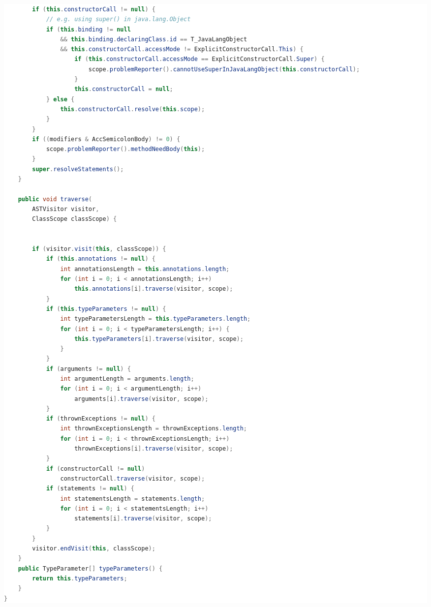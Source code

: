 ```java
		if (this.constructorCall != null) {
			// e.g. using super() in java.lang.Object
			if (this.binding != null
				&& this.binding.declaringClass.id == T_JavaLangObject
				&& this.constructorCall.accessMode != ExplicitConstructorCall.This) {
					if (this.constructorCall.accessMode == ExplicitConstructorCall.Super) {
						scope.problemReporter().cannotUseSuperInJavaLangObject(this.constructorCall);
					}
					this.constructorCall = null;
			} else {
				this.constructorCall.resolve(this.scope);
			}
		}
		if ((modifiers & AccSemicolonBody) != 0) {
			scope.problemReporter().methodNeedBody(this);		
		}
		super.resolveStatements();
	}

	public void traverse(
		ASTVisitor visitor,
		ClassScope classScope) {

		
		if (visitor.visit(this, classScope)) {
			if (this.annotations != null) {
				int annotationsLength = this.annotations.length;
				for (int i = 0; i < annotationsLength; i++)
					this.annotations[i].traverse(visitor, scope);
			}
			if (this.typeParameters != null) {
				int typeParametersLength = this.typeParameters.length;
				for (int i = 0; i < typeParametersLength; i++) {
					this.typeParameters[i].traverse(visitor, scope);
				}
			}			
			if (arguments != null) {
				int argumentLength = arguments.length;
				for (int i = 0; i < argumentLength; i++)
					arguments[i].traverse(visitor, scope);
			}
			if (thrownExceptions != null) {
				int thrownExceptionsLength = thrownExceptions.length;
				for (int i = 0; i < thrownExceptionsLength; i++)
					thrownExceptions[i].traverse(visitor, scope);
			}
			if (constructorCall != null)
				constructorCall.traverse(visitor, scope);
			if (statements != null) {
				int statementsLength = statements.length;
				for (int i = 0; i < statementsLength; i++)
					statements[i].traverse(visitor, scope);
			}
		}
		visitor.endVisit(this, classScope);
	}
	public TypeParameter[] typeParameters() {
	    return this.typeParameters;
	}		
}
```
